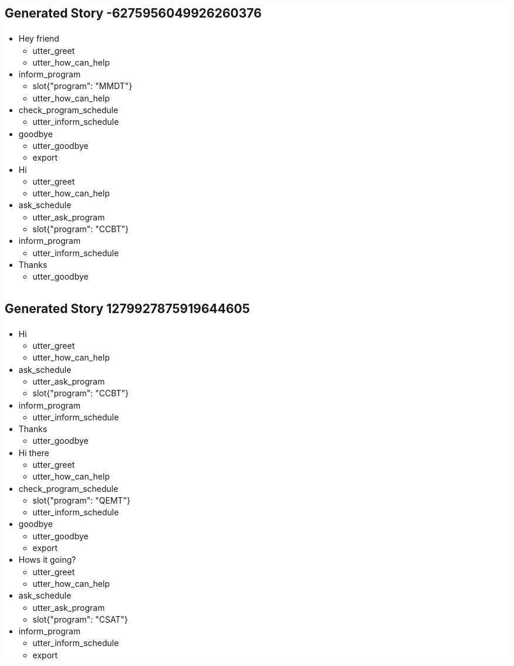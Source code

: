 ## Generated Story -6275956049926260376
* Hey friend
    - utter_greet
    - utter_how_can_help
* inform_program
    - slot{"program": "MMDT"}
    - utter_how_can_help
* check_program_schedule
    - utter_inform_schedule
* goodbye
    - utter_goodbye
    - export
* Hi
    - utter_greet
    - utter_how_can_help
* ask_schedule
    - utter_ask_program
    - slot{"program": "CCBT"}
* inform_program
    - utter_inform_schedule
* Thanks
    - utter_goodbye

## Generated Story 1279927875919644605
* Hi
    - utter_greet
    - utter_how_can_help
* ask_schedule
    - utter_ask_program
    - slot{"program": "CCBT"}
* inform_program
    - utter_inform_schedule
* Thanks
    - utter_goodbye
* Hi there
    - utter_greet
    - utter_how_can_help
* check_program_schedule
    - slot{"program": "QEMT"}
    - utter_inform_schedule
* goodbye
    - utter_goodbye
    - export
* Hows it going?
    - utter_greet
    - utter_how_can_help
* ask_schedule
    - utter_ask_program
    - slot{"program": "CSAT"}
* inform_program
    - utter_inform_schedule
    - export
